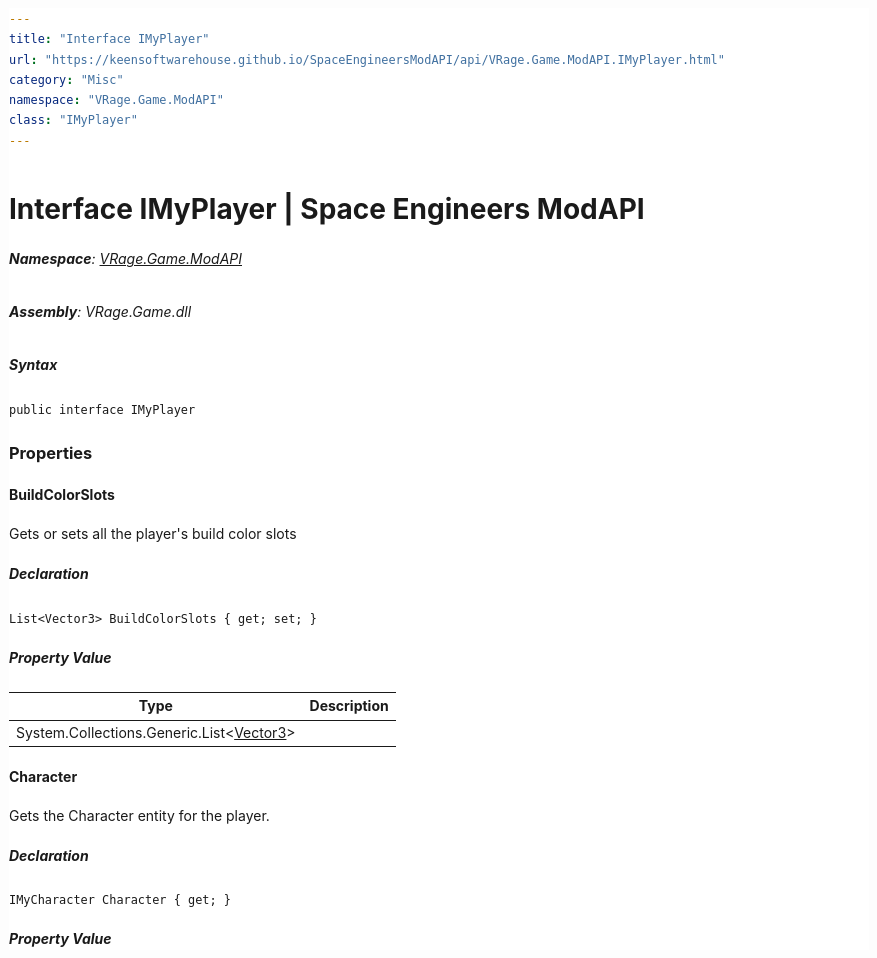 ```yaml
---
title: "Interface IMyPlayer"
url: "https://keensoftwarehouse.github.io/SpaceEngineersModAPI/api/VRage.Game.ModAPI.IMyPlayer.html"
category: "Misc"
namespace: "VRage.Game.ModAPI"
class: "IMyPlayer"
---
```


# Interface IMyPlayer | Space Engineers ModAPI

###### **Namespace**: [VRage.Game.ModAPI](https://keensoftwarehouse.github.io/SpaceEngineersModAPI/api/VRage.Game.ModAPI.html)

###### **Assembly**: VRage.Game.dll

##### Syntax

```
public interface IMyPlayer
```

### Properties

#### BuildColorSlots

Gets or sets all the player's build color slots

##### Declaration

```
List<Vector3> BuildColorSlots { get; set; }
```

##### Property Value

| Type | Description |
| --- | --- |
| System.Collections.Generic.List<[Vector3](https://keensoftwarehouse.github.io/SpaceEngineersModAPI/api/VRageMath.Vector3.html)\> |     |

#### Character

Gets the Character entity for the player.

##### Declaration

```
IMyCharacter Character { get; }
```

##### Property Value
